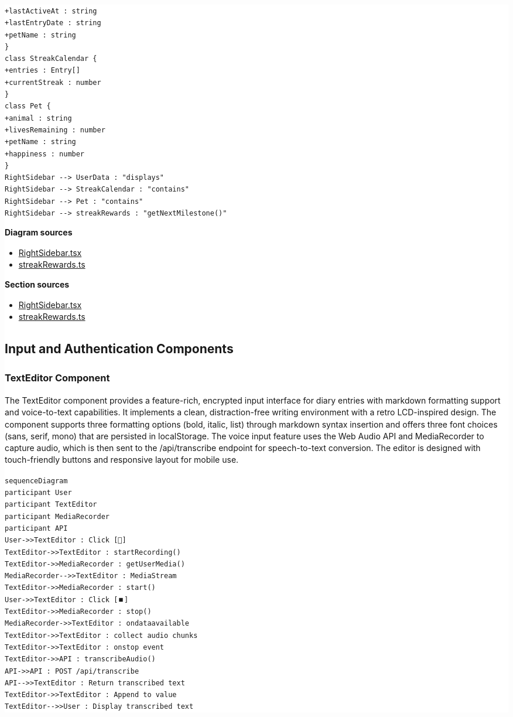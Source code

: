 ```mermaid
+lastActiveAt : string
+lastEntryDate : string
+petName : string
}
class StreakCalendar {
+entries : Entry[]
+currentStreak : number
}
class Pet {
+animal : string
+livesRemaining : number
+petName : string
+happiness : number
}
RightSidebar --> UserData : "displays"
RightSidebar --> StreakCalendar : "contains"
RightSidebar --> Pet : "contains"
RightSidebar --> streakRewards : "getNextMilestone()"
```

**Diagram sources**
- [RightSidebar.tsx](file://components/RightSidebar.tsx#L37-L199)
- [streakRewards.ts](file://lib/gamification/streakRewards.ts#L51-L53)

**Section sources**
- [RightSidebar.tsx](file://components/RightSidebar.tsx#L37-L199)
- [streakRewards.ts](file://lib/gamification/streakRewards.ts#L51-L53)

## Input and Authentication Components

### TextEditor Component
The TextEditor component provides a feature-rich, encrypted input interface for diary entries with markdown formatting support and voice-to-text capabilities. It implements a clean, distraction-free writing environment with a retro LCD-inspired design. The component supports three formatting options (bold, italic, list) through markdown syntax insertion and offers three font choices (sans, serif, mono) that are persisted in localStorage. The voice input feature uses the Web Audio API and MediaRecorder to capture audio, which is then sent to the /api/transcribe endpoint for speech-to-text conversion. The editor is designed with touch-friendly buttons and responsive layout for mobile use.

```mermaid
sequenceDiagram
participant User
participant TextEditor
participant MediaRecorder
participant API
User->>TextEditor : Click [🎤]
TextEditor->>TextEditor : startRecording()
TextEditor->>MediaRecorder : getUserMedia()
MediaRecorder-->>TextEditor : MediaStream
TextEditor->>MediaRecorder : start()
User->>TextEditor : Click [⏹️]
TextEditor->>MediaRecorder : stop()
MediaRecorder->>TextEditor : ondataavailable
TextEditor->>TextEditor : collect audio chunks
TextEditor->>TextEditor : onstop event
TextEditor->>API : transcribeAudio()
API->>API : POST /api/transcribe
API-->>TextEditor : Return transcribed text
TextEditor->>TextEditor : Append to value
TextEditor-->>User : Display transcribed text
```
